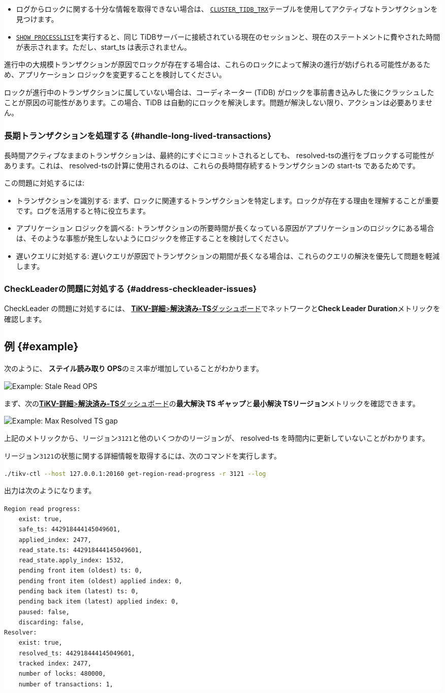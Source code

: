 -   ログからロックに関する十分な情報を取得できない場合は、 [`CLUSTER_TIDB_TRX`](/information-schema/information-schema-tidb-trx.md#cluster_tidb_trx)テーブルを使用してアクティブなトランザクションを見つけます。

-   [`SHOW PROCESSLIST`](/sql-statements/sql-statement-show-processlist.md)を実行すると、同じ TiDBサーバーに接続されている現在のセッションと、現在のステートメントに費やされた時間が表示されます。ただし、start_ts は表示されません。

進行中の大規模トランザクションが原因でロックが存在する場合は、これらのロックによって解決の進行が妨げられる可能性があるため、アプリケーション ロジックを変更することを検討してください。

ロックが進行中のトランザクションに属していない場合は、コーディネーター (TiDB) がロックを事前書き込みした後にクラッシュしたことが原因の可能性があります。この場合、TiDB は自動的にロックを解決します。問題が解決しない限り、アクションは必要ありません。

### 長期トランザクションを処理する {#handle-long-lived-transactions}

長時間アクティブなままのトランザクションは、最終的にすぐにコミットされるとしても、 resolved-tsの進行をブロックする可能性があります。これは、 resolved-tsの計算に使用されるのは、これらの長時間存続するトランザクションの start-ts であるためです。

この問題に対処するには:

-   トランザクションを識別する: まず、ロックに関連するトランザクションを特定します。ロックが存在する理由を理解することが重要です。ログを活用すると特に役立ちます。

-   アプリケーション ロジックを調べる: トランザクションの所要時間が長くなっている原因がアプリケーションのロジックにある場合は、そのような事態が発生しないようにロジックを修正することを検討してください。

-   遅いクエリに対処する: 遅いクエリが原因でトランザクションの期間が長くなる場合は、これらのクエリの解決を優先して問題を軽減します。

### CheckLeaderの問題に対処する {#address-checkleader-issues}

CheckLeader の問題に対処するには、 [**TiKV-詳細**&gt;**解決済み-TS**ダッシュボード](/grafana-tikv-dashboard.md#resolved-ts)でネットワークと**Check Leader Duration**メトリックを確認します。

## 例 {#example}

次のように、 **ステイル読み取り OPS**のミス率が増加していることがわかります。

![Example: Stale Read OPS](https://download.pingcap.com/images/docs/stale-read/example-ops.png)

まず、次の[**TiKV-詳細**&gt;**解決済み-TS**ダッシュボード](/grafana-tikv-dashboard.md#resolved-ts)の**最大解決 TS ギャップ**と**最小解決 TSリージョン**メトリックを確認できます。

![Example: Max Resolved TS gap](https://download.pingcap.com/images/docs/stale-read/example-ts-gap.png)

上記のメトリックから、リージョン`3121`と他のいくつかのリージョンが、 resolved-ts を時間内に更新していないことがわかります。

リージョン`3121`の状態に関する詳細情報を取得するには、次のコマンドを実行します。

```bash
./tikv-ctl --host 127.0.0.1:20160 get-region-read-progress -r 3121 --log
```

出力は次のようになります。

```log
Region read progress:
    exist: true,
    safe_ts: 442918444145049601,
    applied_index: 2477,
    read_state.ts: 442918444145049601,
    read_state.apply_index: 1532,
    pending front item (oldest) ts: 0,
    pending front item (oldest) applied index: 0,
    pending back item (latest) ts: 0,
    pending back item (latest) applied index: 0,
    paused: false,
    discarding: false,
Resolver:
    exist: true,
    resolved_ts: 442918444145049601,
    tracked index: 2477,
    number of locks: 480000,
    number of transactions: 1,
```